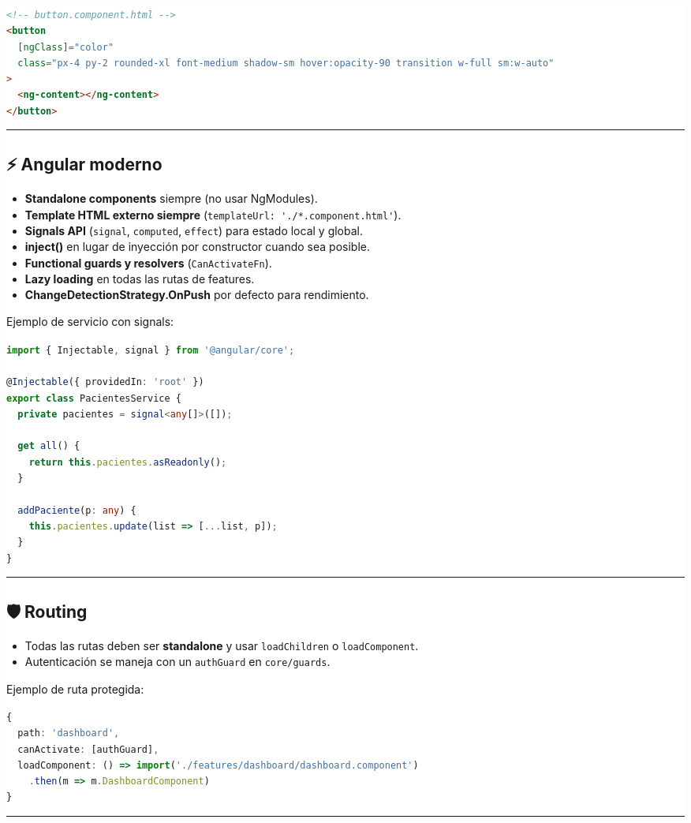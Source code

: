 ```html
<!-- button.component.html -->
<button
  [ngClass]="color"
  class="px-4 py-2 rounded-xl font-medium shadow-sm hover:opacity-90 transition w-full sm:w-auto"
>
  <ng-content></ng-content>
</button>
```

---

## ⚡ Angular moderno

- **Standalone components** siempre (no usar NgModules).  
- **Template HTML externo siempre** (`templateUrl: './*.component.html'`).  
- **Signals API** (`signal`, `computed`, `effect`) para estado local y global.  
- **inject()** en lugar de inyección por constructor cuando sea posible.  
- **Functional guards y resolvers** (`CanActivateFn`).  
- **Lazy loading** en todas las rutas de features.  
- **ChangeDetectionStrategy.OnPush** por defecto para rendimiento.  

Ejemplo de servicio con signals:

```ts
import { Injectable, signal } from '@angular/core';

@Injectable({ providedIn: 'root' })
export class PacientesService {
  private pacientes = signal<any[]>([]);

  get all() {
    return this.pacientes.asReadonly();
  }

  addPaciente(p: any) {
    this.pacientes.update(list => [...list, p]);
  }
}
```

---

## 🛡️ Routing

- Todas las rutas deben ser **standalone** y usar `loadChildren` o `loadComponent`.  
- Autenticación se maneja con un `authGuard` en `core/guards`.  

Ejemplo de ruta protegida:

```ts
{ 
  path: 'dashboard', 
  canActivate: [authGuard], 
  loadComponent: () => import('./features/dashboard/dashboard.component')
    .then(m => m.DashboardComponent) 
}
```

---